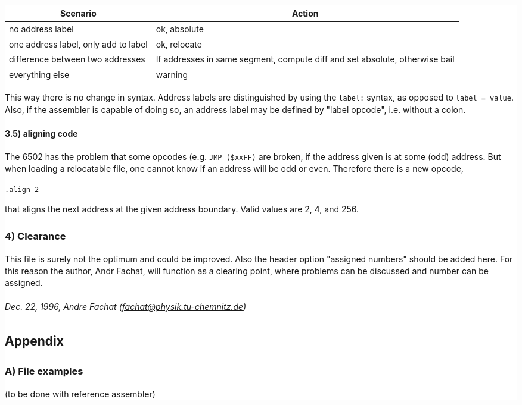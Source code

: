 Scenario                             | Action
-------------------------------------|-----------------------------
no address label                     | ok, absolute
one address label, only add to label | ok, relocate
difference between two addresses     | If addresses in same segment, compute diff and set absolute, otherwise bail
everything else                      | warning

This way there is no change in syntax. Address labels are distinguished by
using the `label:` syntax, as opposed to `label = value`. Also, if the
assembler is capable of doing so, an address label may be defined by "label
opcode", i.e. without a colon.

####  3.5) aligning code

The 6502 has the problem that some opcodes (e.g. `JMP ($xxFF)` are broken, if
the address given is at some (odd) address. But when loading a relocatable
file, one cannot know if an address will be odd or even. Therefore there is a
new opcode,

    .align 2

that aligns the next address at the given address boundary. Valid values are
2, 4, and 256.

###  4) Clearance

This file is surely not the optimum and could be improved. Also the header option "assigned numbers" should be added here.
For this reason the author, Andr Fachat, will function as a clearing point, where problems can be discussed and number can be assigned.
###### Dec. 22, 1996, Andre Fachat (fachat@physik.tu-chemnitz.de)

##  Appendix

###  A) File examples

(to be done with reference assembler)
